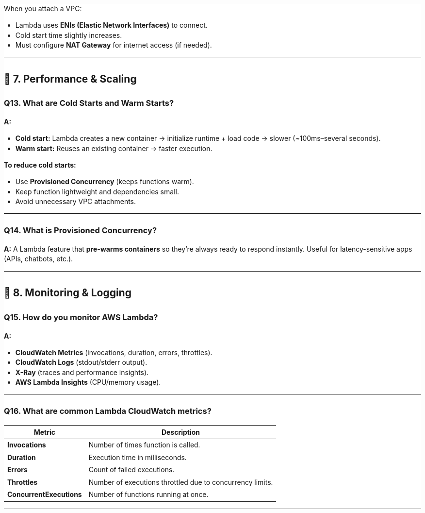 When you attach a VPC:

* Lambda uses **ENIs (Elastic Network Interfaces)** to connect.
* Cold start time slightly increases.
* Must configure **NAT Gateway** for internet access (if needed).

---

## 🔹 7. Performance & Scaling

### **Q13. What are Cold Starts and Warm Starts?**

**A:**

* **Cold start:** Lambda creates a new container → initialize runtime + load code → slower (~100ms–several seconds).
* **Warm start:** Reuses an existing container → faster execution.

**To reduce cold starts:**

* Use **Provisioned Concurrency** (keeps functions warm).
* Keep function lightweight and dependencies small.
* Avoid unnecessary VPC attachments.

---

### **Q14. What is Provisioned Concurrency?**

**A:**
A Lambda feature that **pre-warms containers** so they’re always ready to respond instantly.
Useful for latency-sensitive apps (APIs, chatbots, etc.).

---

## 🔹 8. Monitoring & Logging

### **Q15. How do you monitor AWS Lambda?**

**A:**

* **CloudWatch Metrics** (invocations, duration, errors, throttles).
* **CloudWatch Logs** (stdout/stderr output).
* **X-Ray** (traces and performance insights).
* **AWS Lambda Insights** (CPU/memory usage).

---

### **Q16. What are common Lambda CloudWatch metrics?**

| Metric                   | Description                                               |
| ------------------------ | --------------------------------------------------------- |
| **Invocations**          | Number of times function is called.                       |
| **Duration**             | Execution time in milliseconds.                           |
| **Errors**               | Count of failed executions.                               |
| **Throttles**            | Number of executions throttled due to concurrency limits. |
| **ConcurrentExecutions** | Number of functions running at once.                      |

---